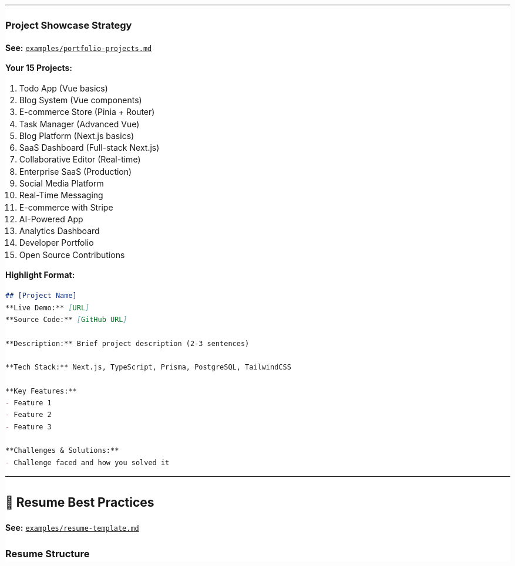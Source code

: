 ```mermaid
```

---

### **Project Showcase Strategy**

**See:** [`examples/portfolio-projects.md`](examples/portfolio-projects.md)

**Your 15 Projects:**

1. Todo App (Vue basics)
2. Blog System (Vue components)
3. E-commerce Store (Pinia + Router)
4. Task Manager (Advanced Vue)
5. Blog Platform (Next.js basics)
6. SaaS Dashboard (Full-stack Next.js)
7. Collaborative Editor (Real-time)
8. Enterprise SaaS (Production)
9. Social Media Platform
10. Real-Time Messaging
11. E-commerce with Stripe
12. AI-Powered App
13. Analytics Dashboard
14. Developer Portfolio
15. Open Source Contributions

**Highlight Format:**

```markdown
## [Project Name]
**Live Demo:** [URL]
**Source Code:** [GitHub URL]

**Description:** Brief project description (2-3 sentences)

**Tech Stack:** Next.js, TypeScript, Prisma, PostgreSQL, TailwindCSS

**Key Features:**
- Feature 1
- Feature 2
- Feature 3

**Challenges & Solutions:**
- Challenge faced and how you solved it
```

---

## 📄 Resume Best Practices

**See:** [`examples/resume-template.md`](examples/resume-template.md)

### **Resume Structure**
